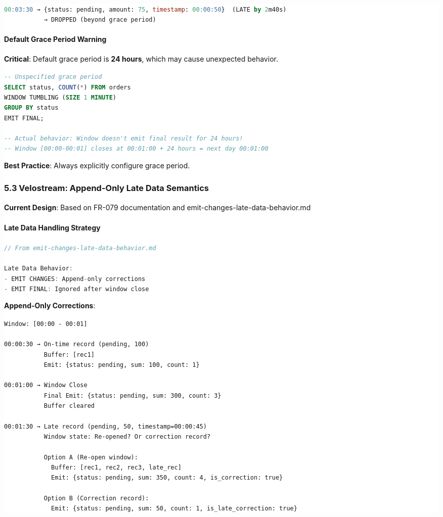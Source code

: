 ```sql
00:03:30 → {status: pending, amount: 75, timestamp: 00:00:50}  (LATE by 2m40s)
           → DROPPED (beyond grace period)
```

#### Default Grace Period Warning

**Critical**: Default grace period is **24 hours**, which may cause unexpected behavior.

```sql
-- Unspecified grace period
SELECT status, COUNT(*) FROM orders
WINDOW TUMBLING (SIZE 1 MINUTE)
GROUP BY status
EMIT FINAL;

-- Actual behavior: Window doesn't emit final result for 24 hours!
-- Window [00:00-00:01] closes at 00:01:00 + 24 hours = next day 00:01:00
```

**Best Practice**: Always explicitly configure grace period.

### 5.3 Velostream: Append-Only Late Data Semantics

**Current Design**: Based on FR-079 documentation and emit-changes-late-data-behavior.md

#### Late Data Handling Strategy
```rust
// From emit-changes-late-data-behavior.md

Late Data Behavior:
- EMIT CHANGES: Append-only corrections
- EMIT FINAL: Ignored after window close
```

**Append-Only Corrections**:
```
Window: [00:00 - 00:01]

00:00:30 → On-time record (pending, 100)
           Buffer: [rec1]
           Emit: {status: pending, sum: 100, count: 1}

00:01:00 → Window Close
           Final Emit: {status: pending, sum: 300, count: 3}
           Buffer cleared

00:01:30 → Late record (pending, 50, timestamp=00:00:45)
           Window state: Re-opened? Or correction record?

           Option A (Re-open window):
             Buffer: [rec1, rec2, rec3, late_rec]
             Emit: {status: pending, sum: 350, count: 4, is_correction: true}

           Option B (Correction record):
             Emit: {status: pending, sum: 50, count: 1, is_late_correction: true}
```
